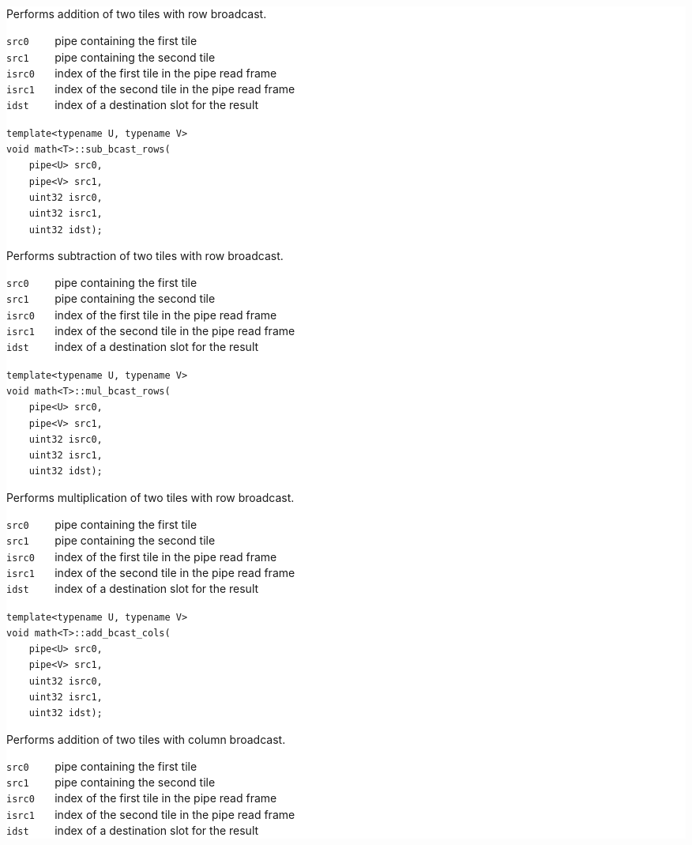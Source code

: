 Performs addition of two tiles with row broadcast.

`src0    ` pipe containing the first tile<br>
`src1    ` pipe containing the second tile<br>
`isrc0   ` index of the first tile in the pipe read frame<br>
`isrc1   ` index of the second tile in the pipe read frame<br>
`idst    ` index of a destination slot for the result

```
template<typename U, typename V>
void math<T>::sub_bcast_rows(
    pipe<U> src0, 
    pipe<V> src1, 
    uint32 isrc0, 
    uint32 isrc1, 
    uint32 idst);
```

Performs subtraction of two tiles with row broadcast.

`src0    ` pipe containing the first tile<br>
`src1    ` pipe containing the second tile<br>
`isrc0   ` index of the first tile in the pipe read frame<br>
`isrc1   ` index of the second tile in the pipe read frame<br>
`idst    ` index of a destination slot for the result

```
template<typename U, typename V>
void math<T>::mul_bcast_rows(
    pipe<U> src0, 
    pipe<V> src1, 
    uint32 isrc0, 
    uint32 isrc1, 
    uint32 idst);
```

Performs multiplication of two tiles with row broadcast.

`src0    ` pipe containing the first tile<br>
`src1    ` pipe containing the second tile<br>
`isrc0   ` index of the first tile in the pipe read frame<br>
`isrc1   ` index of the second tile in the pipe read frame<br>
`idst    ` index of a destination slot for the result

```
template<typename U, typename V>
void math<T>::add_bcast_cols(
    pipe<U> src0, 
    pipe<V> src1, 
    uint32 isrc0, 
    uint32 isrc1, 
    uint32 idst);
```

Performs addition of two tiles with column broadcast.

`src0    ` pipe containing the first tile<br>
`src1    ` pipe containing the second tile<br>
`isrc0   ` index of the first tile in the pipe read frame<br>
`isrc1   ` index of the second tile in the pipe read frame<br>
`idst    ` index of a destination slot for the result
